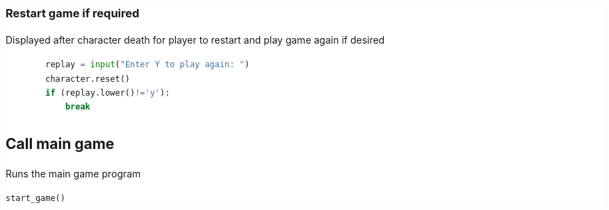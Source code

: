 ### Restart game if required
Displayed after character death for player to restart and play game again if desired
```py
        replay = input("Enter Y to play again: ")
        character.reset()
        if (replay.lower()!='y'):
            break
```
## Call main game 
Runs the main game program
```py
start_game()

```
